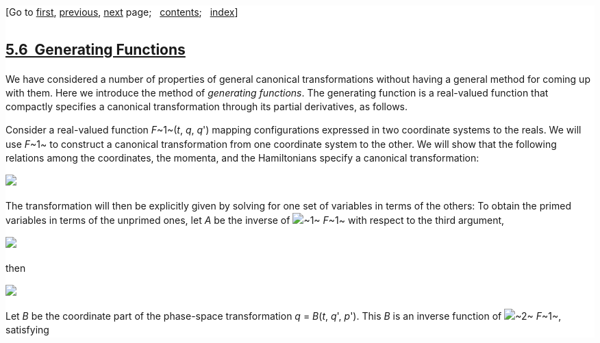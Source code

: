 <div class="navigation">

[Go to <span>[first](book.html),
[previous](book-Z-H-62.html)</span><span>,
[next](book-Z-H-64.html)</span> page<span>;
  </span><span>[contents](book-Z-H-4.html#%_toc_start)</span><span><span>;
  </span>[index](book-Z-H-82.html#%_index_start)</span>]

</div>

[5.6  Generating Functions](book-Z-H-4.html#%_toc_%_sec_5.6)
------------------------------------------------------------

We have considered a number of properties of general canonical
transformations without having a general method for coming up with them.
Here we introduce the method of *generating functions*. The generating
function is a real-valued function that compactly specifies a canonical
transformation through its partial derivatives, as follows.

Consider a real-valued function *F*~1~(*t*, *q*, *q*') mapping
configurations expressed in two coordinate systems to the reals. We will
use *F*~1~ to construct a canonical transformation from one coordinate
system to the other. We will show that the following relations among the
coordinates, the momenta, and the Hamiltonians specify a canonical
transformation:

<div align="left">

![](chap5-Z-G-141.gif)

</div>

The transformation will then be explicitly given by solving for one set
of variables in terms of the others: To obtain the primed variables in
terms of the unprimed ones, let *A* be the inverse of
![](front-Z-G-D-2.gif)~1~ *F*~1~ with respect to the third argument,

<div align="left">

![](chap5-Z-G-142.gif)

</div>

then

<div align="left">

![](chap5-Z-G-143.gif)

</div>

Let *B* be the coordinate part of the phase-space transformation *q* =
*B*(*t*, *q*', *p*'). This *B* is an inverse function of
![](front-Z-G-D-2.gif)~2~ *F*~1~, satisfying

<div align="left">

